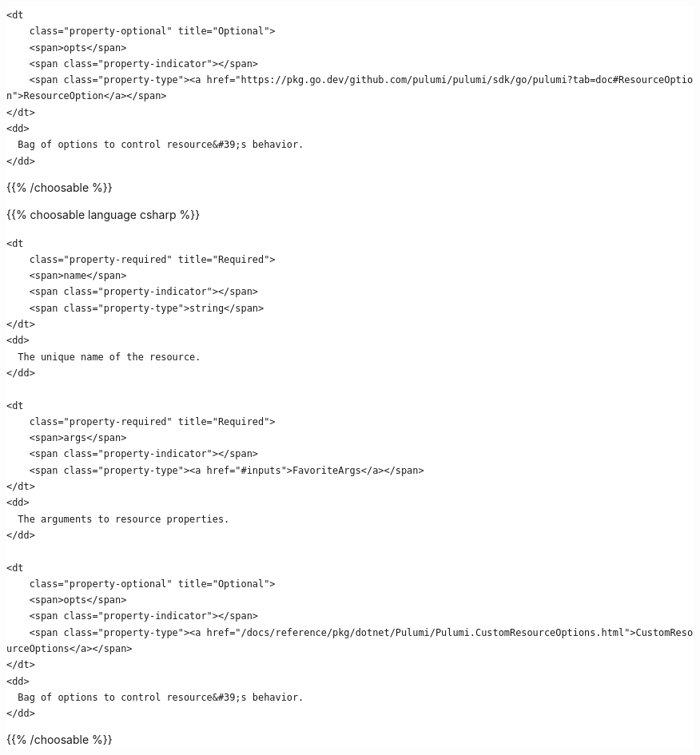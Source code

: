     <dt
        class="property-optional" title="Optional">
        <span>opts</span>
        <span class="property-indicator"></span>
        <span class="property-type"><a href="https://pkg.go.dev/github.com/pulumi/pulumi/sdk/go/pulumi?tab=doc#ResourceOption">ResourceOption</a></span>
    </dt>
    <dd>
      Bag of options to control resource&#39;s behavior.
    </dd>
  

</dl>

{{% /choosable %}}

{{% choosable language csharp %}}

<dl class="resources-properties">
  
    <dt
        class="property-required" title="Required">
        <span>name</span>
        <span class="property-indicator"></span>
        <span class="property-type">string</span>
    </dt>
    <dd>
      The unique name of the resource.
    </dd>
  
    <dt
        class="property-required" title="Required">
        <span>args</span>
        <span class="property-indicator"></span>
        <span class="property-type"><a href="#inputs">FavoriteArgs</a></span>
    </dt>
    <dd>
      The arguments to resource properties.
    </dd>
  
    <dt
        class="property-optional" title="Optional">
        <span>opts</span>
        <span class="property-indicator"></span>
        <span class="property-type"><a href="/docs/reference/pkg/dotnet/Pulumi/Pulumi.CustomResourceOptions.html">CustomResourceOptions</a></span>
    </dt>
    <dd>
      Bag of options to control resource&#39;s behavior.
    </dd>
  

</dl>

{{% /choosable %}}
